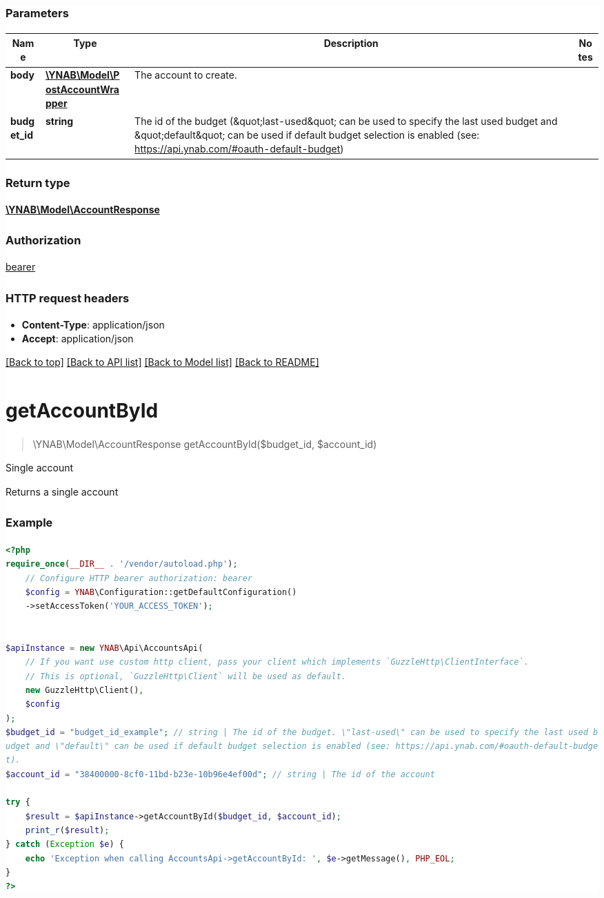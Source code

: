 ### Parameters

Name | Type | Description  | Notes
------------- | ------------- | ------------- | -------------
 **body** | [**\YNAB\Model\PostAccountWrapper**](../Model/PostAccountWrapper.md)| The account to create. |
 **budget_id** | **string**| The id of the budget (\&quot;last-used\&quot; can be used to specify the last used budget and \&quot;default\&quot; can be used if default budget selection is enabled (see: https://api.ynab.com/#oauth-default-budget) |

### Return type

[**\YNAB\Model\AccountResponse**](../Model/AccountResponse.md)

### Authorization

[bearer](../../README.md#bearer)

### HTTP request headers

 - **Content-Type**: application/json
 - **Accept**: application/json

[[Back to top]](#) [[Back to API list]](../../README.md#documentation-for-api-endpoints) [[Back to Model list]](../../README.md#documentation-for-models) [[Back to README]](../../README.md)

# **getAccountById**
> \YNAB\Model\AccountResponse getAccountById($budget_id, $account_id)

Single account

Returns a single account

### Example
```php
<?php
require_once(__DIR__ . '/vendor/autoload.php');
    // Configure HTTP bearer authorization: bearer
    $config = YNAB\Configuration::getDefaultConfiguration()
    ->setAccessToken('YOUR_ACCESS_TOKEN');


$apiInstance = new YNAB\Api\AccountsApi(
    // If you want use custom http client, pass your client which implements `GuzzleHttp\ClientInterface`.
    // This is optional, `GuzzleHttp\Client` will be used as default.
    new GuzzleHttp\Client(),
    $config
);
$budget_id = "budget_id_example"; // string | The id of the budget. \"last-used\" can be used to specify the last used budget and \"default\" can be used if default budget selection is enabled (see: https://api.ynab.com/#oauth-default-budget).
$account_id = "38400000-8cf0-11bd-b23e-10b96e4ef00d"; // string | The id of the account

try {
    $result = $apiInstance->getAccountById($budget_id, $account_id);
    print_r($result);
} catch (Exception $e) {
    echo 'Exception when calling AccountsApi->getAccountById: ', $e->getMessage(), PHP_EOL;
}
?>
```
